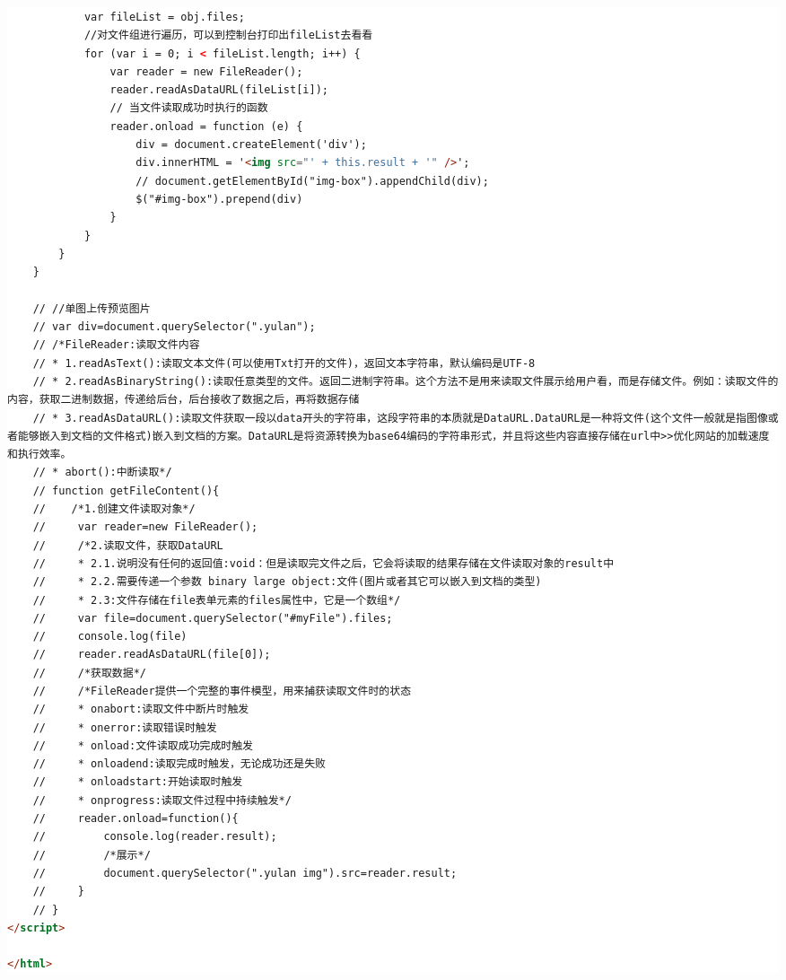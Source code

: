 ```html
            var fileList = obj.files;
            //对文件组进行遍历，可以到控制台打印出fileList去看看
            for (var i = 0; i < fileList.length; i++) {
                var reader = new FileReader();
                reader.readAsDataURL(fileList[i]);
                // 当文件读取成功时执行的函数
                reader.onload = function (e) {
                    div = document.createElement('div');
                    div.innerHTML = '<img src="' + this.result + '" />';
                    // document.getElementById("img-box").appendChild(div);
                    $("#img-box").prepend(div)
                }
            }
        }
    }

    // //单图上传预览图片
    // var div=document.querySelector(".yulan");
    // /*FileReader:读取文件内容
    // * 1.readAsText():读取文本文件(可以使用Txt打开的文件)，返回文本字符串，默认编码是UTF-8
    // * 2.readAsBinaryString():读取任意类型的文件。返回二进制字符串。这个方法不是用来读取文件展示给用户看，而是存储文件。例如：读取文件的内容，获取二进制数据，传递给后台，后台接收了数据之后，再将数据存储
    // * 3.readAsDataURL():读取文件获取一段以data开头的字符串，这段字符串的本质就是DataURL.DataURL是一种将文件(这个文件一般就是指图像或者能够嵌入到文档的文件格式)嵌入到文档的方案。DataURL是将资源转换为base64编码的字符串形式，并且将这些内容直接存储在url中>>优化网站的加载速度和执行效率。
    // * abort():中断读取*/
    // function getFileContent(){
    //    /*1.创建文件读取对象*/
    //     var reader=new FileReader();
    //     /*2.读取文件，获取DataURL
    //     * 2.1.说明没有任何的返回值:void：但是读取完文件之后，它会将读取的结果存储在文件读取对象的result中
    //     * 2.2.需要传递一个参数 binary large object:文件(图片或者其它可以嵌入到文档的类型)
    //     * 2.3:文件存储在file表单元素的files属性中，它是一个数组*/
    //     var file=document.querySelector("#myFile").files;
    //     console.log(file)
    //     reader.readAsDataURL(file[0]);
    //     /*获取数据*/
    //     /*FileReader提供一个完整的事件模型，用来捕获读取文件时的状态
    //     * onabort:读取文件中断片时触发
    //     * onerror:读取错误时触发
    //     * onload:文件读取成功完成时触发
    //     * onloadend:读取完成时触发，无论成功还是失败
    //     * onloadstart:开始读取时触发
    //     * onprogress:读取文件过程中持续触发*/
    //     reader.onload=function(){
    //         console.log(reader.result);
    //         /*展示*/
    //         document.querySelector(".yulan img").src=reader.result;
    //     }
    // }
</script>

</html>
```
